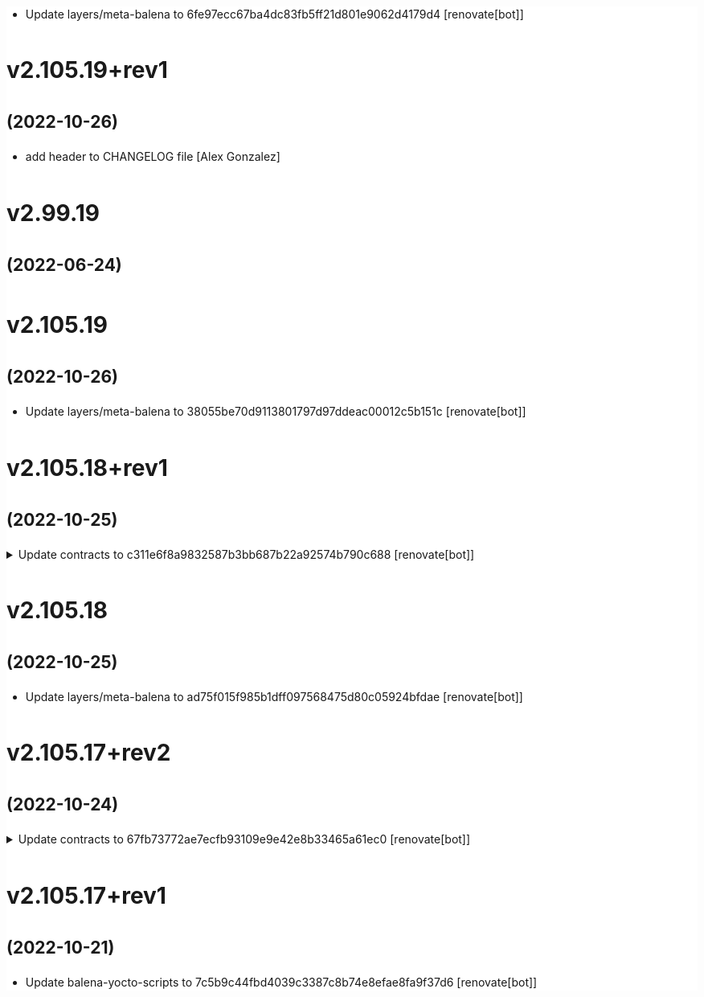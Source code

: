 * Update layers/meta-balena to 6fe97ecc67ba4dc83fb5ff21d801e9062d4179d4 [renovate[bot]]

# v2.105.19+rev1
## (2022-10-26)

* add header to CHANGELOG file [Alex Gonzalez]

# v2.99.19
## (2022-06-24)

# v2.105.19
## (2022-10-26)

* Update layers/meta-balena to 38055be70d9113801797d97ddeac00012c5b151c [renovate[bot]]

# v2.105.18+rev1
## (2022-10-25)


<details><summary> Update contracts to c311e6f8a9832587b3bb687b22a92574b790c688 [renovate[bot]] </summary></details>

# v2.105.18
## (2022-10-25)

* Update layers/meta-balena to ad75f015f985b1dff097568475d80c05924bfdae [renovate[bot]]

# v2.105.17+rev2
## (2022-10-24)


<details><summary> Update contracts to 67fb73772ae7ecfb93109e9e42e8b33465a61ec0 [renovate[bot]] </summary></details>

# v2.105.17+rev1
## (2022-10-21)

* Update balena-yocto-scripts to 7c5b9c44fbd4039c3387c8b74e8efae8fa9f37d6 [renovate[bot]]
